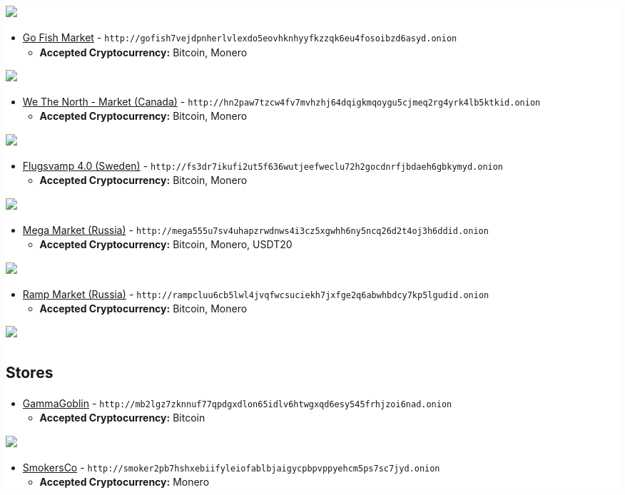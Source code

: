 <a href="http://kerberocpmsw7ubp2shrbc3kdupvla5wkpfayeis7snpgqvgajmi4pyd.onion"><img src="/assets/kerberos.webp" width="600"><a>

- [Go Fish Market](http://gofish7vejdpnherlvlexdo5eovhknhyyfkzzqk6eu4fosoibzd6asyd.onion) - `http://gofish7vejdpnherlvlexdo5eovhknhyyfkzzqk6eu4fosoibzd6asyd.onion`
  - **Accepted Cryptocurrency:** Bitcoin, Monero

<a href="http://gofish7vejdpnherlvlexdo5eovhknhyyfkzzqk6eu4fosoibzd6asyd.onion"><img src="/assets/fish.webp" width="600"><a>

- [We The North - Market (Canada)](http://hn2paw7tzcw4fv7mvhzhj64dqigkmqoygu5cjmeq2rg4yrk4lb5ktkid.onion
) - `http://hn2paw7tzcw4fv7mvhzhj64dqigkmqoygu5cjmeq2rg4yrk4lb5ktkid.onion
`
  - **Accepted Cryptocurrency:** Bitcoin, Monero

<a href="http://hn2paw7tzcw4fv7mvhzhj64dqigkmqoygu5cjmeq2rg4yrk4lb5ktkid.onion
"><img src="/assets/wtn.webp" width="600"><a>

- [Flugsvamp 4.0 (Sweden)](http://fs3dr7ikufi2ut5f636wutjeefweclu72h2gocdnrfjbdaeh6gbkymyd.onion) - `http://fs3dr7ikufi2ut5f636wutjeefweclu72h2gocdnrfjbdaeh6gbkymyd.onion`
  - **Accepted Cryptocurrency:** Bitcoin, Monero

<a href="http://fs3dr7ikufi2ut5f636wutjeefweclu72h2gocdnrfjbdaeh6gbkymyd.onion"><img src="/assets/flugsvamp4.webp" width="600"><a>

- [Mega Market (Russia)](http://mega555u7sv4uhapzrwdnws4i3cz5xgwhh6ny5ncq26d2t4oj3h6ddid.onion) - `http://mega555u7sv4uhapzrwdnws4i3cz5xgwhh6ny5ncq26d2t4oj3h6ddid.onion`
  - **Accepted Cryptocurrency:** Bitcoin, Monero, USDT20

<a href="http://mega555u7sv4uhapzrwdnws4i3cz5xgwhh6ny5ncq26d2t4oj3h6ddid.onion"><img src="/assets/mega.webp" width="600"><a>

- [Ramp Market (Russia)](http://rampcluu6cb5lwl4jvqfwcsuciekh7jxfge2q6abwhbdcy7kp5lgudid.onion
) - `http://rampcluu6cb5lwl4jvqfwcsuciekh7jxfge2q6abwhbdcy7kp5lgudid.onion
`
  - **Accepted Cryptocurrency:** Bitcoin, Monero

<a href="http://rampcluu6cb5lwl4jvqfwcsuciekh7jxfge2q6abwhbdcy7kp5lgudid.onion
"><img src="/assets/ramp.webp" width="600"><a>

## Stores

- [GammaGoblin](http://mb2lgz7zknnuf77qpdgxdlon65idlv6htwgxqd6esy545frhjzoi6nad.onion
) - `http://mb2lgz7zknnuf77qpdgxdlon65idlv6htwgxqd6esy545frhjzoi6nad.onion
`
  - **Accepted Cryptocurrency:** Bitcoin

<a href="http://mb2lgz7zknnuf77qpdgxdlon65idlv6htwgxqd6esy545frhjzoi6nad.onion
"><img src="/assets/gammagoblin.webp" width="600"><a>

- [SmokersCo](http://smoker2pb7hshxebiifyleiofablbjaigycpbpvppyehcm5ps7sc7jyd.onion
) - `http://smoker2pb7hshxebiifyleiofablbjaigycpbpvppyehcm5ps7sc7jyd.onion
`
  - **Accepted Cryptocurrency:** Monero

